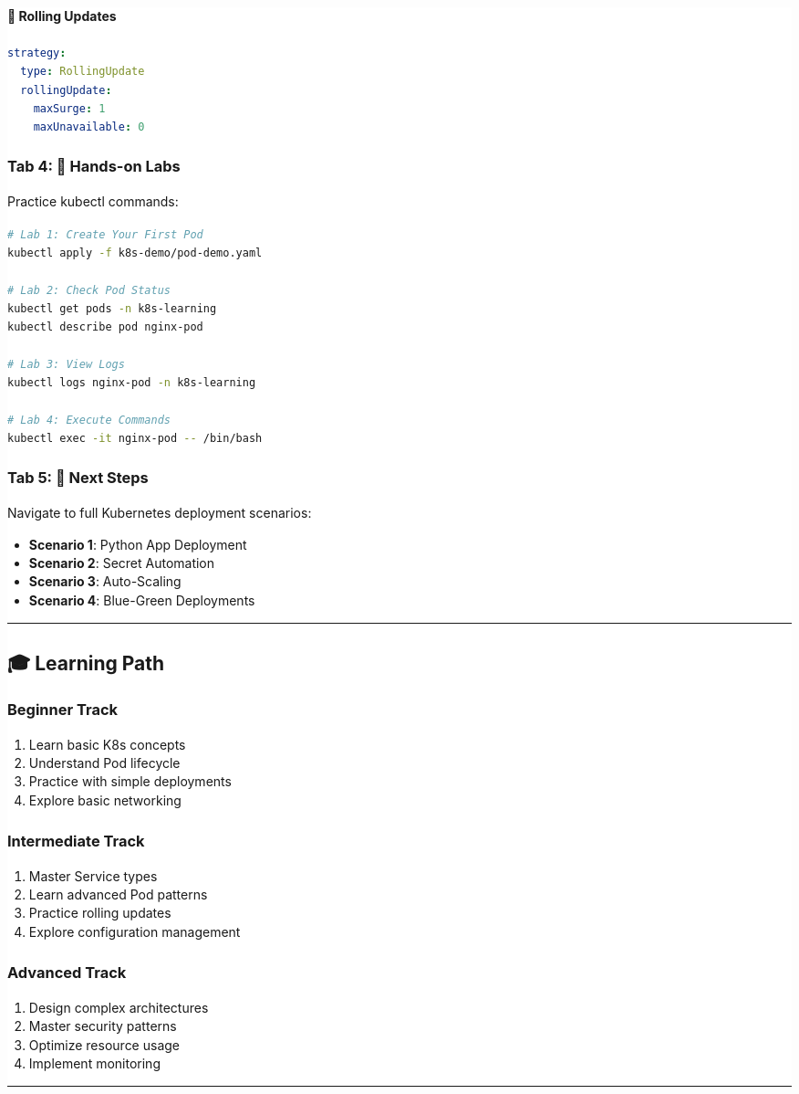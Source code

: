 #### 🔄 Rolling Updates
```yaml
strategy:
  type: RollingUpdate
  rollingUpdate:
    maxSurge: 1
    maxUnavailable: 0
```

### Tab 4: 🧪 Hands-on Labs
Practice kubectl commands:
```bash
# Lab 1: Create Your First Pod
kubectl apply -f k8s-demo/pod-demo.yaml

# Lab 2: Check Pod Status
kubectl get pods -n k8s-learning
kubectl describe pod nginx-pod

# Lab 3: View Logs
kubectl logs nginx-pod -n k8s-learning

# Lab 4: Execute Commands
kubectl exec -it nginx-pod -- /bin/bash
```

### Tab 5: 🚀 Next Steps
Navigate to full Kubernetes deployment scenarios:
- **Scenario 1**: Python App Deployment
- **Scenario 2**: Secret Automation
- **Scenario 3**: Auto-Scaling
- **Scenario 4**: Blue-Green Deployments

---

## 🎓 Learning Path

### Beginner Track
1. Learn basic K8s concepts
2. Understand Pod lifecycle
3. Practice with simple deployments
4. Explore basic networking

### Intermediate Track
1. Master Service types
2. Learn advanced Pod patterns
3. Practice rolling updates
4. Explore configuration management

### Advanced Track
1. Design complex architectures
2. Master security patterns
3. Optimize resource usage
4. Implement monitoring

---